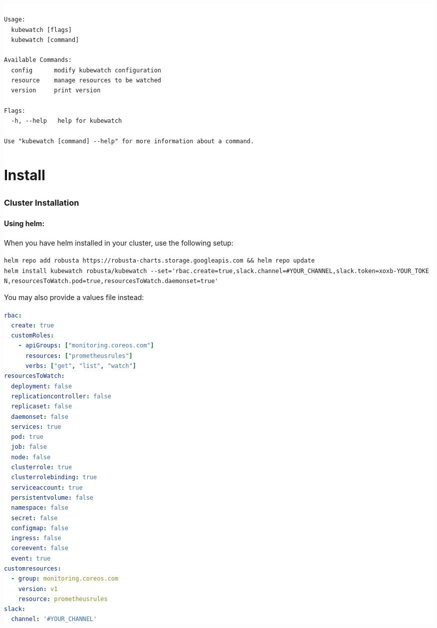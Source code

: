 ```

Usage:
  kubewatch [flags]
  kubewatch [command]

Available Commands:
  config      modify kubewatch configuration
  resource    manage resources to be watched
  version     print version

Flags:
  -h, --help   help for kubewatch

Use "kubewatch [command] --help" for more information about a command.

```

# Install

### Cluster Installation
#### Using helm:

When you have helm installed in your cluster, use the following setup:

```console
helm repo add robusta https://robusta-charts.storage.googleapis.com && helm repo update
helm install kubewatch robusta/kubewatch --set='rbac.create=true,slack.channel=#YOUR_CHANNEL,slack.token=xoxb-YOUR_TOKEN,resourcesToWatch.pod=true,resourcesToWatch.daemonset=true'
```

You may also provide a values file instead:

```yaml
rbac:
  create: true
  customRoles:
    - apiGroups: ["monitoring.coreos.com"]
      resources: ["prometheusrules"]
      verbs: ["get", "list", "watch"]
resourcesToWatch:
  deployment: false
  replicationcontroller: false
  replicaset: false
  daemonset: false
  services: true
  pod: true
  job: false
  node: false
  clusterrole: true
  clusterrolebinding: true
  serviceaccount: true
  persistentvolume: false
  namespace: false
  secret: false
  configmap: false
  ingress: false
  coreevent: false
  event: true
customresources:
  - group: monitoring.coreos.com
    version: v1
    resource: prometheusrules
slack:
  channel: '#YOUR_CHANNEL'
```